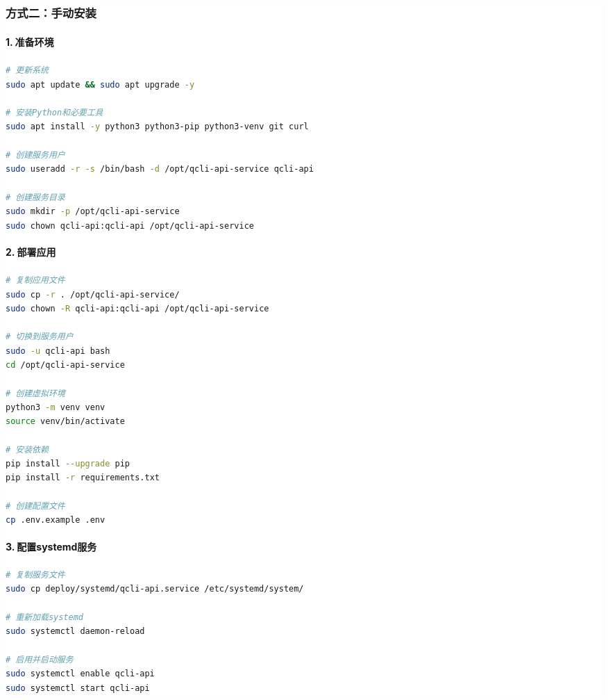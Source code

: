 ### 方式二：手动安装

#### 1. 准备环境

```bash
# 更新系统
sudo apt update && sudo apt upgrade -y

# 安装Python和必要工具
sudo apt install -y python3 python3-pip python3-venv git curl

# 创建服务用户
sudo useradd -r -s /bin/bash -d /opt/qcli-api-service qcli-api

# 创建服务目录
sudo mkdir -p /opt/qcli-api-service
sudo chown qcli-api:qcli-api /opt/qcli-api-service
```

#### 2. 部署应用

```bash
# 复制应用文件
sudo cp -r . /opt/qcli-api-service/
sudo chown -R qcli-api:qcli-api /opt/qcli-api-service

# 切换到服务用户
sudo -u qcli-api bash
cd /opt/qcli-api-service

# 创建虚拟环境
python3 -m venv venv
source venv/bin/activate

# 安装依赖
pip install --upgrade pip
pip install -r requirements.txt

# 创建配置文件
cp .env.example .env
```

#### 3. 配置systemd服务

```bash
# 复制服务文件
sudo cp deploy/systemd/qcli-api.service /etc/systemd/system/

# 重新加载systemd
sudo systemctl daemon-reload

# 启用并启动服务
sudo systemctl enable qcli-api
sudo systemctl start qcli-api
```
